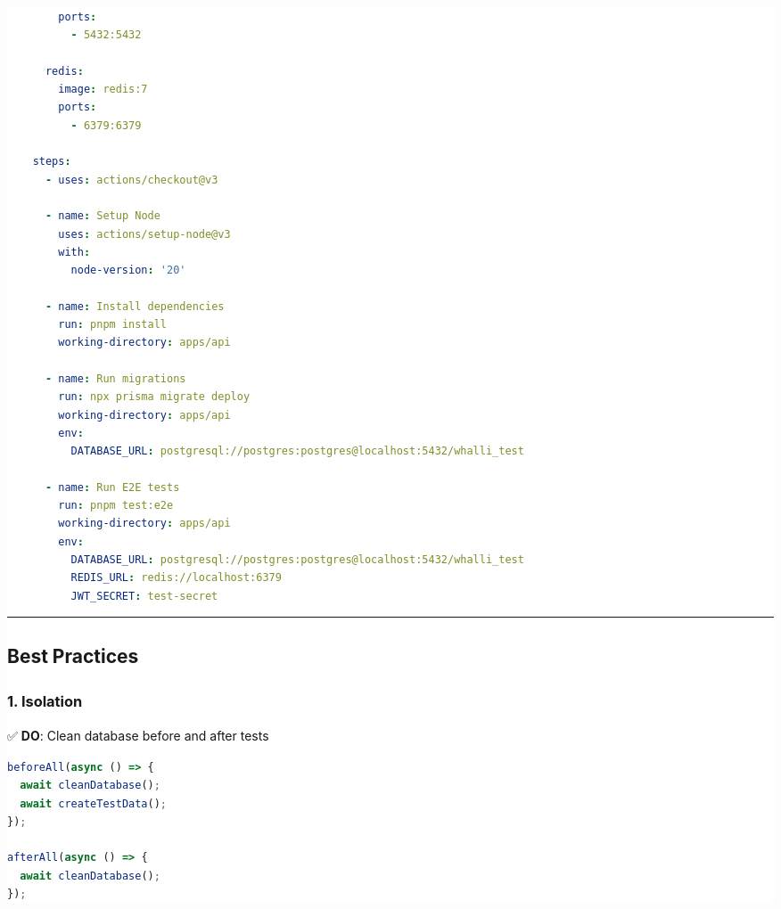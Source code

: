 ```yaml
        ports:
          - 5432:5432
      
      redis:
        image: redis:7
        ports:
          - 6379:6379
    
    steps:
      - uses: actions/checkout@v3
      
      - name: Setup Node
        uses: actions/setup-node@v3
        with:
          node-version: '20'
      
      - name: Install dependencies
        run: pnpm install
        working-directory: apps/api
      
      - name: Run migrations
        run: npx prisma migrate deploy
        working-directory: apps/api
        env:
          DATABASE_URL: postgresql://postgres:postgres@localhost:5432/whalli_test
      
      - name: Run E2E tests
        run: pnpm test:e2e
        working-directory: apps/api
        env:
          DATABASE_URL: postgresql://postgres:postgres@localhost:5432/whalli_test
          REDIS_URL: redis://localhost:6379
          JWT_SECRET: test-secret
```

---

## Best Practices

### 1. Isolation

✅ **DO**: Clean database before and after tests
```typescript
beforeAll(async () => {
  await cleanDatabase();
  await createTestData();
});

afterAll(async () => {
  await cleanDatabase();
});
```
